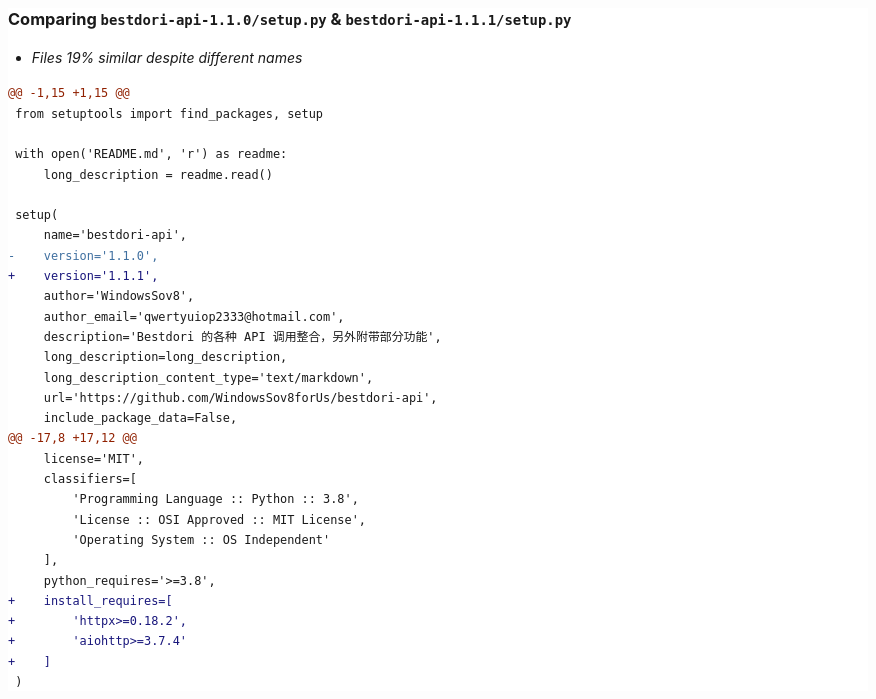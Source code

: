 ### Comparing `bestdori-api-1.1.0/setup.py` & `bestdori-api-1.1.1/setup.py`

 * *Files 19% similar despite different names*

```diff
@@ -1,15 +1,15 @@
 from setuptools import find_packages, setup
 
 with open('README.md', 'r') as readme:
     long_description = readme.read()
 
 setup(
     name='bestdori-api',
-    version='1.1.0',
+    version='1.1.1',
     author='WindowsSov8',
     author_email='qwertyuiop2333@hotmail.com',
     description='Bestdori 的各种 API 调用整合，另外附带部分功能',
     long_description=long_description,
     long_description_content_type='text/markdown',
     url='https://github.com/WindowsSov8forUs/bestdori-api',
     include_package_data=False,
@@ -17,8 +17,12 @@
     license='MIT',
     classifiers=[
         'Programming Language :: Python :: 3.8',
         'License :: OSI Approved :: MIT License',
         'Operating System :: OS Independent'
     ],
     python_requires='>=3.8',
+    install_requires=[
+        'httpx>=0.18.2',
+        'aiohttp>=3.7.4'
+    ]
 )
```

